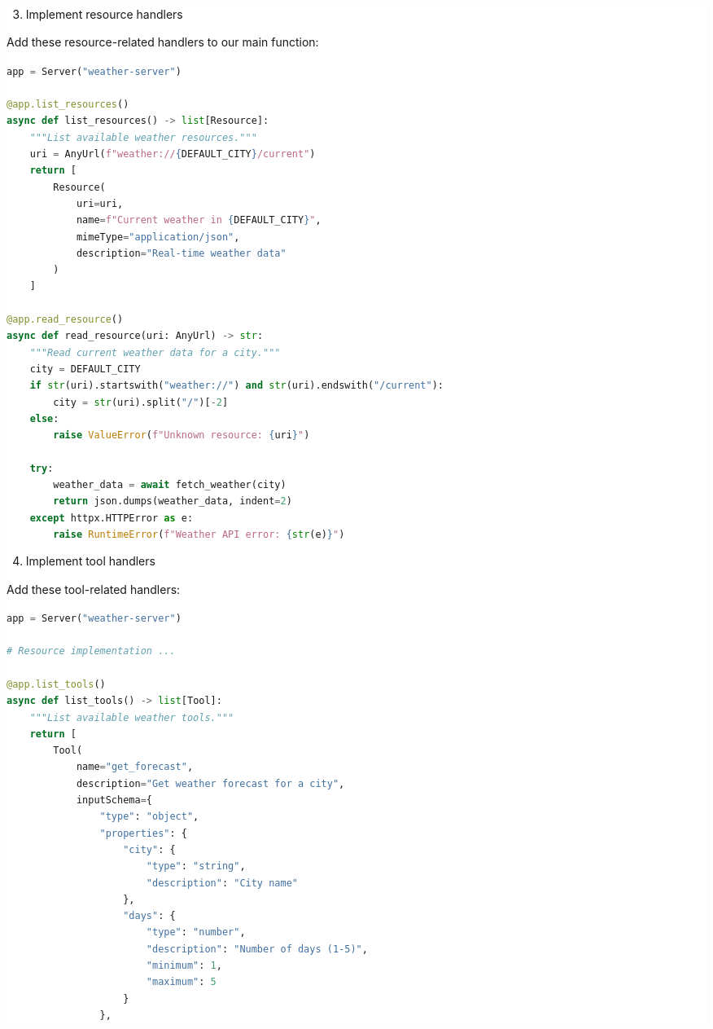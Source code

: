 3. Implement resource handlers

Add these resource-related handlers to our main function:

```python
app = Server("weather-server")

@app.list_resources()
async def list_resources() -> list[Resource]:
    """List available weather resources."""
    uri = AnyUrl(f"weather://{DEFAULT_CITY}/current")
    return [
        Resource(
            uri=uri,
            name=f"Current weather in {DEFAULT_CITY}",
            mimeType="application/json",
            description="Real-time weather data"
        )
    ]

@app.read_resource()
async def read_resource(uri: AnyUrl) -> str:
    """Read current weather data for a city."""
    city = DEFAULT_CITY
    if str(uri).startswith("weather://") and str(uri).endswith("/current"):
        city = str(uri).split("/")[-2]
    else:
        raise ValueError(f"Unknown resource: {uri}")

    try:
        weather_data = await fetch_weather(city)
        return json.dumps(weather_data, indent=2)
    except httpx.HTTPError as e:
        raise RuntimeError(f"Weather API error: {str(e)}")
```

4. Implement tool handlers

Add these tool-related handlers:

```python
app = Server("weather-server")

# Resource implementation ...

@app.list_tools()
async def list_tools() -> list[Tool]:
    """List available weather tools."""
    return [
        Tool(
            name="get_forecast",
            description="Get weather forecast for a city",
            inputSchema={
                "type": "object",
                "properties": {
                    "city": {
                        "type": "string",
                        "description": "City name"
                    },
                    "days": {
                        "type": "number",
                        "description": "Number of days (1-5)",
                        "minimum": 1,
                        "maximum": 5
                    }
                },
```

  [key: string]: unknown;